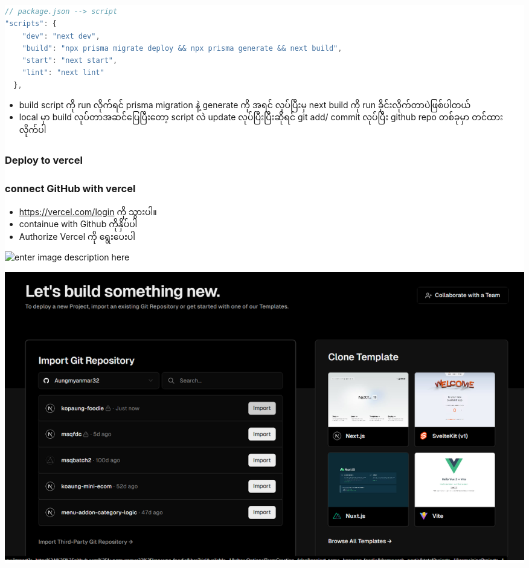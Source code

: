 ```js
// package.json --> script
"scripts": {
    "dev": "next dev",
    "build": "npx prisma migrate deploy && npx prisma generate && next build",
    "start": "next start",
    "lint": "next lint"
  },
```

- build script ကို run လိုက်ရင် prisma migration နဲ့ generate ကို အရင် လုပ်ပြီးမှ next build ကို run ခိုင်းလိုက်တာပဲဖြစ်ပါတယ်
- local မှာ build လုပ်တာအဆင်ပြေပြီးတော့ script လဲ update လုပ်ပြီးပြီးဆိုရင် git add/ commit လုပ်ပြီး github repo တစ်ခုမှာ တင်ထားလိုက်ပါ

##

### Deploy to vercel

### connect GitHub with vercel

- https://vercel.com/login ကို သွားပါ။
- containue with Github ကိုနှိပ်ပါ
- Authorize Vercel ကို ရွေးပေးပါ

![enter image description here](https://raw.githubusercontent.com/Aungmyanmar32/msquare-fullstack-m2/main/vercel1.png)

![Alt text](image-55.png)
